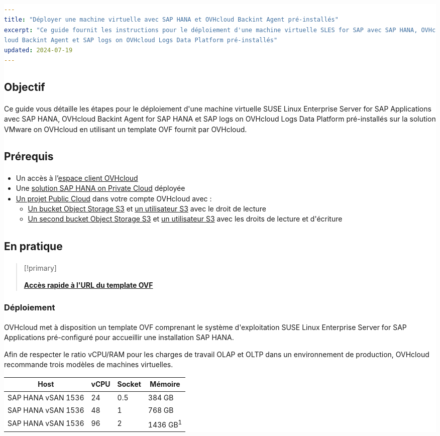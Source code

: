 ```yaml
---
title: "Déployer une machine virtuelle avec SAP HANA et OVHcloud Backint Agent pré-installés"
excerpt: "Ce guide fournit les instructions pour le déploiement d'une machine virtuelle SLES for SAP avec SAP HANA, OVHcloud Backint Agent et SAP logs on OVHcloud Logs Data Platform pré-installés"
updated: 2024-07-19
---
```


## Objectif

Ce guide vous détaille les étapes pour le déploiement d'une machine virtuelle SUSE Linux Enterprise Server for SAP Applications avec SAP HANA, OVHcloud Backint Agent for SAP HANA et SAP logs on OVHcloud Logs Data Platform pré-installés sur la solution VMware on OVHcloud en utilisant un template OVF fournit par OVHcloud.

## Prérequis

- Un accès à l’[espace client OVHcloud](https://www.ovh.com/auth/?action=gotomanager&from=https://www.ovh.com/fr/&ovhSubsidiary=fr)
- Une [solution SAP HANA on Private Cloud](https://www.ovhcloud.com/fr/hosted-private-cloud/sap-hana/) déployée
- [Un projet Public Cloud](/pages/public_cloud/compute/create_a_public_cloud_project) dans votre compte OVHcloud avec :
    - [Un bucket Object Storage S3](/pages/storage_and_backup/object_storage/s3_create_bucket) et [un utilisateur S3](/pages/storage_and_backup/object_storage/s3_identity_and_access_management#creation-dun-utilsateur) avec le droit de lecture
    - [Un second bucket Object Storage S3](/pages/storage_and_backup/object_storage/s3_create_bucket) et [un utilisateur S3](/pages/storage_and_backup/object_storage/s3_identity_and_access_management#creation-dun-utilsateur) avec les droits de lecture et d'écriture

## En pratique

> [!primary]
>
> [**Accès rapide à l'URL du template OVF**](#ovf_link)
>

### Déploiement

OVHcloud met à disposition un template OVF comprenant le système d'exploitation SUSE Linux Enterprise Server for SAP Applications pré-configuré pour accueillir une installation SAP HANA.

Afin de respecter le ratio vCPU/RAM pour les charges de travail OLAP et OLTP dans un environnement de production, OVHcloud recommande trois modèles de machines virtuelles.

| Host               | vCPU   | Socket  | Mémoire   |
|--------------------|--------|---------|-----------|
| SAP HANA vSAN 1536 | 24     | 0.5     | 384 GB    |
| SAP HANA vSAN 1536 | 48     | 1       | 768 GB    |
| SAP HANA vSAN 1536 | 96     | 2       | 1436 GB<sup>1</sup>  |
